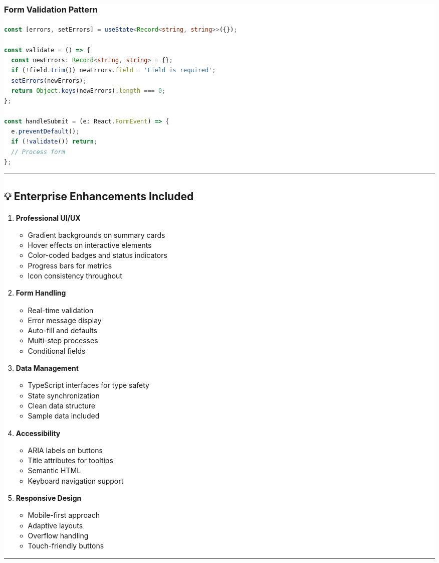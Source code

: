 ### Form Validation Pattern
```typescript
const [errors, setErrors] = useState<Record<string, string>>({});

const validate = () => {
  const newErrors: Record<string, string> = {};
  if (!field.trim()) newErrors.field = 'Field is required';
  setErrors(newErrors);
  return Object.keys(newErrors).length === 0;
};

const handleSubmit = (e: React.FormEvent) => {
  e.preventDefault();
  if (!validate()) return;
  // Process form
};
```

---

## 💡 Enterprise Enhancements Included

1. **Professional UI/UX**
   - Gradient backgrounds on summary cards
   - Hover effects on interactive elements
   - Color-coded badges and status indicators
   - Progress bars for metrics
   - Icon consistency throughout

2. **Form Handling**
   - Real-time validation
   - Error message display
   - Auto-fill and defaults
   - Multi-step processes
   - Conditional fields

3. **Data Management**
   - TypeScript interfaces for type safety
   - State synchronization
   - Clean data structure
   - Sample data included

4. **Accessibility**
   - ARIA labels on buttons
   - Title attributes for tooltips
   - Semantic HTML
   - Keyboard navigation support

5. **Responsive Design**
   - Mobile-first approach
   - Adaptive layouts
   - Overflow handling
   - Touch-friendly buttons

---